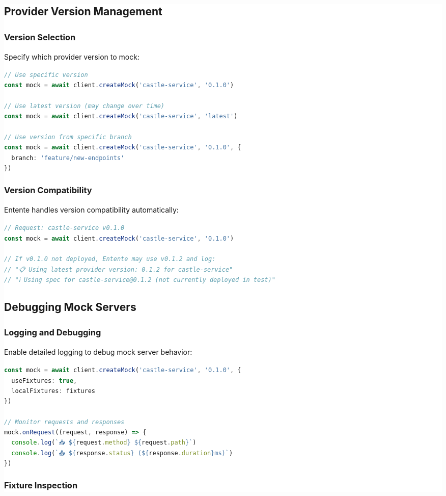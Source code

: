 ## Provider Version Management

### Version Selection

Specify which provider version to mock:

```typescript
// Use specific version
const mock = await client.createMock('castle-service', '0.1.0')

// Use latest version (may change over time)
const mock = await client.createMock('castle-service', 'latest')

// Use version from specific branch
const mock = await client.createMock('castle-service', '0.1.0', {
  branch: 'feature/new-endpoints'
})
```

### Version Compatibility

Entente handles version compatibility automatically:

```typescript
// Request: castle-service v0.1.0
const mock = await client.createMock('castle-service', '0.1.0')

// If v0.1.0 not deployed, Entente may use v0.1.2 and log:
// "📋 Using latest provider version: 0.1.2 for castle-service"
// "ℹ️ Using spec for castle-service@0.1.2 (not currently deployed in test)"
```

## Debugging Mock Servers

### Logging and Debugging

Enable detailed logging to debug mock server behavior:

```typescript
const mock = await client.createMock('castle-service', '0.1.0', {
  useFixtures: true,
  localFixtures: fixtures
})

// Monitor requests and responses
mock.onRequest((request, response) => {
  console.log(`📥 ${request.method} ${request.path}`)
  console.log(`📤 ${response.status} (${response.duration}ms)`)
})
```

### Fixture Inspection
